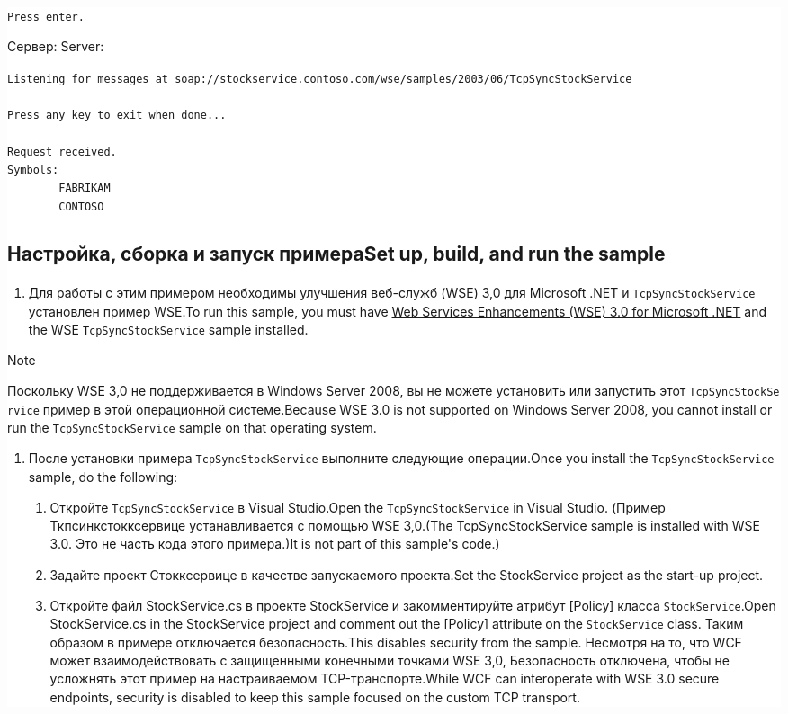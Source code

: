 ```console  
Press enter.  
```  
  
 <span data-ttu-id="0e047-166">Сервер: </span><span class="sxs-lookup"><span data-stu-id="0e047-166">Server:</span></span>  
  
```console  
Listening for messages at soap://stockservice.contoso.com/wse/samples/2003/06/TcpSyncStockService  
  
Press any key to exit when done...  
  
Request received.  
Symbols:  
        FABRIKAM  
        CONTOSO  
```  
  
## <a name="set-up-build-and-run-the-sample"></a><span data-ttu-id="0e047-167">Настройка, сборка и запуск примера</span><span class="sxs-lookup"><span data-stu-id="0e047-167">Set up, build, and run the sample</span></span>  
  
1. <span data-ttu-id="0e047-168">Для работы с этим примером необходимы [улучшения веб-служб (WSE) 3,0 для Microsoft .NET](https://www.microsoft.com/download/details.aspx?id=14089) и `TcpSyncStockService` установлен пример WSE.</span><span class="sxs-lookup"><span data-stu-id="0e047-168">To run this sample, you must have [Web Services Enhancements (WSE) 3.0 for Microsoft .NET](https://www.microsoft.com/download/details.aspx?id=14089) and the WSE `TcpSyncStockService` sample installed.</span></span>
  
> [!NOTE]
> <span data-ttu-id="0e047-169">Поскольку WSE 3,0 не поддерживается в Windows Server 2008, вы не можете установить или запустить этот `TcpSyncStockService` пример в этой операционной системе.</span><span class="sxs-lookup"><span data-stu-id="0e047-169">Because WSE 3.0 is not supported on Windows Server 2008, you cannot install or run the `TcpSyncStockService` sample on that operating system.</span></span>  
  
1. <span data-ttu-id="0e047-170">После установки примера `TcpSyncStockService` выполните следующие операции.</span><span class="sxs-lookup"><span data-stu-id="0e047-170">Once you install the `TcpSyncStockService` sample, do the following:</span></span>  
  
    1. <span data-ttu-id="0e047-171">Откройте `TcpSyncStockService` в Visual Studio.</span><span class="sxs-lookup"><span data-stu-id="0e047-171">Open the `TcpSyncStockService` in Visual Studio.</span></span> <span data-ttu-id="0e047-172">(Пример Ткпсинкстокксервице устанавливается с помощью WSE 3,0.</span><span class="sxs-lookup"><span data-stu-id="0e047-172">(The TcpSyncStockService sample is installed with WSE 3.0.</span></span> <span data-ttu-id="0e047-173">Это не часть кода этого примера.)</span><span class="sxs-lookup"><span data-stu-id="0e047-173">It is not part of this sample's code.)</span></span>  
  
    2. <span data-ttu-id="0e047-174">Задайте проект Стокксервице в качестве запускаемого проекта.</span><span class="sxs-lookup"><span data-stu-id="0e047-174">Set the StockService project as the start-up project.</span></span>  
  
    3. <span data-ttu-id="0e047-175">Откройте файл StockService.cs в проекте StockService и закомментируйте атрибут [Policy] класса `StockService`.</span><span class="sxs-lookup"><span data-stu-id="0e047-175">Open StockService.cs in the StockService project and comment out the [Policy] attribute on the `StockService` class.</span></span> <span data-ttu-id="0e047-176">Таким образом в примере отключается безопасность.</span><span class="sxs-lookup"><span data-stu-id="0e047-176">This disables security from the sample.</span></span> <span data-ttu-id="0e047-177">Несмотря на то, что WCF может взаимодействовать с защищенными конечными точками WSE 3,0, Безопасность отключена, чтобы не усложнять этот пример на настраиваемом TCP-транспорте.</span><span class="sxs-lookup"><span data-stu-id="0e047-177">While WCF can interoperate with WSE 3.0 secure endpoints, security is disabled to keep this sample focused on the custom TCP transport.</span></span>  
  